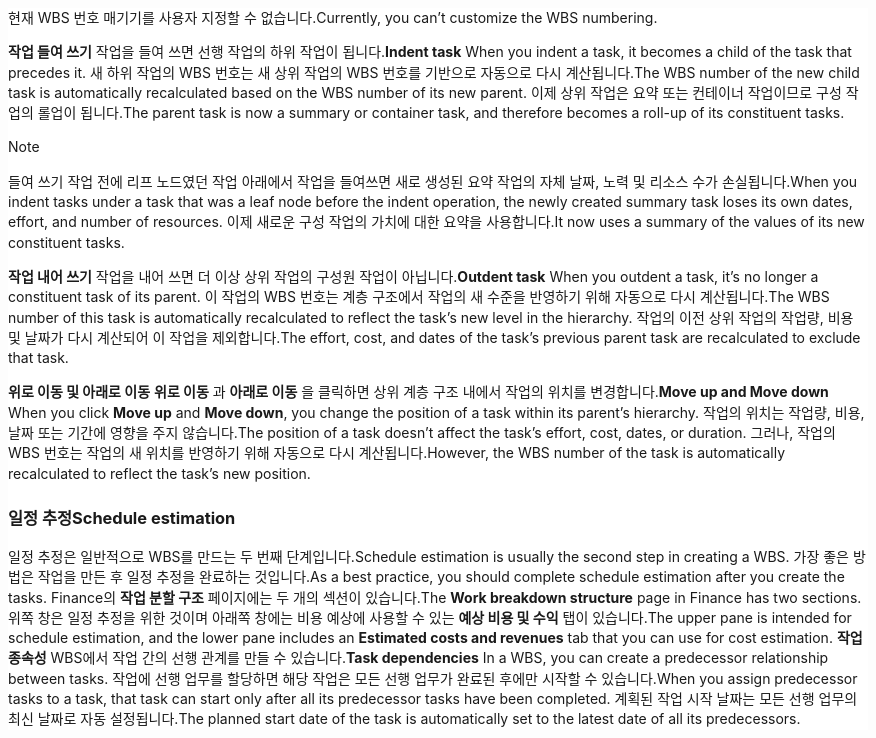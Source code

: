 <span data-ttu-id="6f71e-165">현재 WBS 번호 매기기를 사용자 지정할 수 없습니다.</span><span class="sxs-lookup"><span data-stu-id="6f71e-165">Currently, you can’t customize the WBS numbering.</span></span> 

<span data-ttu-id="6f71e-166">**작업 들여 쓰기** 작업을 들여 쓰면 선행 작업의 하위 작업이 됩니다.</span><span class="sxs-lookup"><span data-stu-id="6f71e-166">**Indent task** When you indent a task, it becomes a child of the task that precedes it.</span></span> <span data-ttu-id="6f71e-167">새 하위 작업의 WBS 번호는 새 상위 작업의 WBS 번호를 기반으로 자동으로 다시 계산됩니다.</span><span class="sxs-lookup"><span data-stu-id="6f71e-167">The WBS number of the new child task is automatically recalculated based on the WBS number of its new parent.</span></span> <span data-ttu-id="6f71e-168">이제 상위 작업은 요약 또는 컨테이너 작업이므로 구성 작업의 롤업이 됩니다.</span><span class="sxs-lookup"><span data-stu-id="6f71e-168">The parent task is now a summary or container task, and therefore becomes a roll-up of its constituent tasks.</span></span> 

> [!NOTE] 
> <span data-ttu-id="6f71e-169">들여 쓰기 작업 전에 리프 노드였던 작업 아래에서 작업을 들여쓰면 새로 생성된 요약 작업의 자체 날짜, 노력 및 리소스 수가 손실됩니다.</span><span class="sxs-lookup"><span data-stu-id="6f71e-169">When you indent tasks under a task that was a leaf node before the indent operation, the newly created summary task loses its own dates, effort, and number of resources.</span></span> <span data-ttu-id="6f71e-170">이제 새로운 구성 작업의 가치에 대한 요약을 사용합니다.</span><span class="sxs-lookup"><span data-stu-id="6f71e-170">It now uses a summary of the values of its new constituent tasks.</span></span> 

<span data-ttu-id="6f71e-171">**작업 내어 쓰기** 작업을 내어 쓰면 더 이상 상위 작업의 구성원 작업이 아닙니다.</span><span class="sxs-lookup"><span data-stu-id="6f71e-171">**Outdent task** When you outdent a task, it’s no longer a constituent task of its parent.</span></span> <span data-ttu-id="6f71e-172">이 작업의 WBS 번호는 계층 구조에서 작업의 새 수준을 반영하기 위해 자동으로 다시 계산됩니다.</span><span class="sxs-lookup"><span data-stu-id="6f71e-172">The WBS number of this task is automatically recalculated to reflect the task’s new level in the hierarchy.</span></span> <span data-ttu-id="6f71e-173">작업의 이전 상위 작업의 작업량, 비용 및 날짜가 다시 계산되어 이 작업을 제외합니다.</span><span class="sxs-lookup"><span data-stu-id="6f71e-173">The effort, cost, and dates of the task’s previous parent task are recalculated to exclude that task.</span></span> 

<span data-ttu-id="6f71e-174">**위로 이동 및 아래로 이동** **위로 이동** 과 **아래로 이동** 을 클릭하면 상위 계층 구조 내에서 작업의 위치를 변경합니다.</span><span class="sxs-lookup"><span data-stu-id="6f71e-174">**Move up and Move down** When you click **Move up** and **Move down**, you change the position of a task within its parent’s hierarchy.</span></span> <span data-ttu-id="6f71e-175">작업의 위치는 작업량, 비용, 날짜 또는 기간에 영향을 주지 않습니다.</span><span class="sxs-lookup"><span data-stu-id="6f71e-175">The position of a task doesn’t affect the task’s effort, cost, dates, or duration.</span></span> <span data-ttu-id="6f71e-176">그러나, 작업의 WBS 번호는 작업의 새 위치를 반영하기 위해 자동으로 다시 계산됩니다.</span><span class="sxs-lookup"><span data-stu-id="6f71e-176">However, the WBS number of the task is automatically recalculated to reflect the task’s new position.</span></span>

### <a name="schedule-estimation"></a><span data-ttu-id="6f71e-177">일정 추정</span><span class="sxs-lookup"><span data-stu-id="6f71e-177">Schedule estimation</span></span>

<span data-ttu-id="6f71e-178">일정 추정은 일반적으로 WBS를 만드는 두 번째 단계입니다.</span><span class="sxs-lookup"><span data-stu-id="6f71e-178">Schedule estimation is usually the second step in creating a WBS.</span></span> <span data-ttu-id="6f71e-179">가장 좋은 방법은 작업을 만든 후 일정 추정을 완료하는 것입니다.</span><span class="sxs-lookup"><span data-stu-id="6f71e-179">As a best practice, you should complete schedule estimation after you create the tasks.</span></span> <span data-ttu-id="6f71e-180">Finance의 **작업 분할 구조** 페이지에는 두 개의 섹션이 있습니다.</span><span class="sxs-lookup"><span data-stu-id="6f71e-180">The **Work breakdown structure** page in Finance has two sections.</span></span> <span data-ttu-id="6f71e-181">위쪽 창은 일정 추정을 위한 것이며 아래쪽 창에는 비용 예상에 사용할 수 있는 **예상 비용 및 수익** 탭이 있습니다.</span><span class="sxs-lookup"><span data-stu-id="6f71e-181">The upper pane is intended for schedule estimation, and the lower pane includes an **Estimated costs and revenues** tab that you can use for cost estimation.</span></span> 
<span data-ttu-id="6f71e-182">**작업 종속성** WBS에서 작업 간의 선행 관계를 만들 수 있습니다.</span><span class="sxs-lookup"><span data-stu-id="6f71e-182">**Task dependencies** In a WBS, you can create a predecessor relationship between tasks.</span></span> <span data-ttu-id="6f71e-183">작업에 선행 업무를 할당하면 해당 작업은 모든 선행 업무가 완료된 후에만 시작할 수 있습니다.</span><span class="sxs-lookup"><span data-stu-id="6f71e-183">When you assign predecessor tasks to a task, that task can start only after all its predecessor tasks have been completed.</span></span> <span data-ttu-id="6f71e-184">계획된 작업 시작 날짜는 모든 선행 업무의 최신 날짜로 자동 설정됩니다.</span><span class="sxs-lookup"><span data-stu-id="6f71e-184">The planned start date of the task is automatically set to the latest date of all its predecessors.</span></span> 
